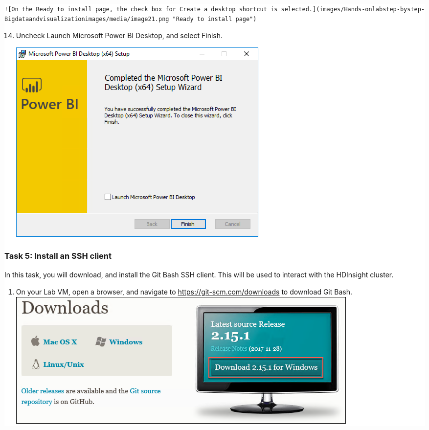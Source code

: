     ![On the Ready to install page, the check box for Create a desktop shortcut is selected.](images/Hands-onlabstep-bystep-Bigdataandvisualizationimages/media/image21.png "Ready to install page")

14. Uncheck Launch Microsoft Power BI Desktop, and select Finish. 

    ![On the Setup Wizard Completed page, the check box is cleared for Launch Microsoft Power BI Desktop. ](images/Hands-onlabstep-bystep-Bigdataandvisualizationimages/media/image22.png "Setup Wizard Completed page")

### Task 5: Install an SSH client

In this task, you will download, and install the Git Bash SSH client. This will be used to interact with the HDInsight cluster.

1.  On your Lab VM, open a browser, and navigate to <https://git-scm.com/downloads> to download Git Bash. ![The Git Bash downloads web page displays with the Download 2.15.1 for Windows button selected.](images/Hands-onlabstep-bystep-Bigdataandvisualizationimages/media/image23.png "Git Bash downloads web page")